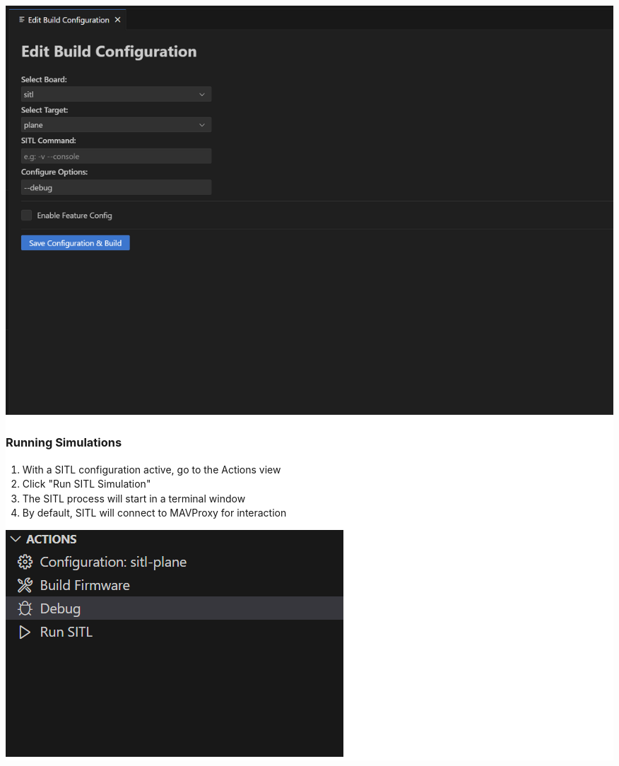 ![SITL configuration](screenshots/sitl_configuration.png)

### Running Simulations

1. With a SITL configuration active, go to the Actions view
2. Click "Run SITL Simulation"
3. The SITL process will start in a terminal window
4. By default, SITL will connect to MAVProxy for interaction

![Launch Debug](screenshots/action_view_debug.png)